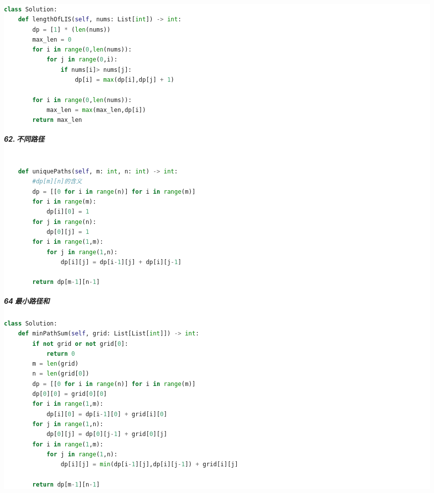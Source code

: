 ```python
class Solution:
    def lengthOfLIS(self, nums: List[int]) -> int:
        dp = [1] * (len(nums))
        max_len = 0 
        for i in range(0,len(nums)):
            for j in range(0,i):
                if nums[i]> nums[j]:
                    dp[i] = max(dp[i],dp[j] + 1)

        for i in range(0,len(nums)):
            max_len = max(max_len,dp[i])
        return max_len
```


##### 62. 不同路径

```python

    def uniquePaths(self, m: int, n: int) -> int:
        #dp[m][n]的含义
        dp = [[0 for i in range(n)] for i in range(m)]
        for i in range(m):
            dp[i][0] = 1
        for j in range(n):
            dp[0][j] = 1
        for i in range(1,m):
            for j in range(1,n):
                dp[i][j] = dp[i-1][j] + dp[i][j-1]

        return dp[m-1][n-1]

```
##### 64 最小路径和

```python
class Solution:
    def minPathSum(self, grid: List[List[int]]) -> int:
        if not grid or not grid[0]:
            return 0
        m = len(grid)
        n = len(grid[0])
        dp = [[0 for i in range(n)] for i in range(m)]
        dp[0][0] = grid[0][0]
        for i in range(1,m):
            dp[i][0] = dp[i-1][0] + grid[i][0]
        for j in range(1,n):
            dp[0][j] = dp[0][j-1] + grid[0][j]
        for i in range(1,m):
            for j in range(1,n):
                dp[i][j] = min(dp[i-1][j],dp[i][j-1]) + grid[i][j]
        
        return dp[m-1][n-1]
```
